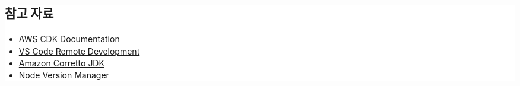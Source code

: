 ## 참고 자료

- [AWS CDK Documentation](https://docs.aws.amazon.com/cdk/latest/guide/home.html)
- [VS Code Remote Development](https://code.visualstudio.com/docs/remote/remote-overview)
- [Amazon Corretto JDK](https://docs.aws.amazon.com/corretto/latest/corretto-17-ug/what-is-corretto-17.html)
- [Node Version Manager](https://github.com/nvm-sh/nvm)
